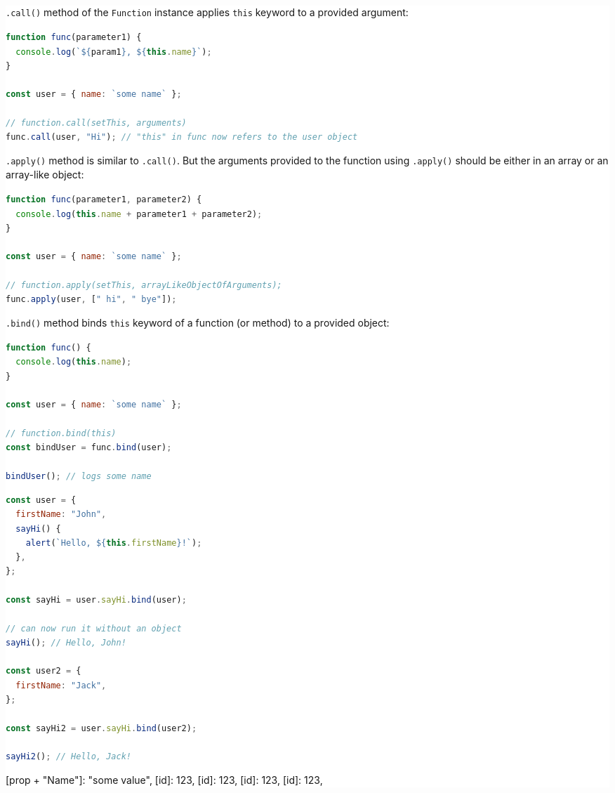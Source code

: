 `.call()` method of the `Function` instance applies `this` keyword to a provided argument:

```js
function func(parameter1) {
  console.log(`${param1}, ${this.name}`);
}

const user = { name: `some name` };

// function.call(setThis, arguments)
func.call(user, "Hi"); // "this" in func now refers to the user object
```

`.apply()` method is similar to `.call()`. But the arguments provided to the function using `.apply()` should be either in an array or an array-like object:

```js
function func(parameter1, parameter2) {
  console.log(this.name + parameter1 + parameter2);
}

const user = { name: `some name` };

// function.apply(setThis, arrayLikeObjectOfArguments);
func.apply(user, [" hi", " bye"]);
```

`.bind()` method binds `this` keyword of a function (or method) to a provided object:

```js
function func() {
  console.log(this.name);
}

const user = { name: `some name` };

// function.bind(this)
const bindUser = func.bind(user);

bindUser(); // logs some name
```

```js
const user = {
  firstName: "John",
  sayHi() {
    alert(`Hello, ${this.firstName}!`);
  },
};

const sayHi = user.sayHi.bind(user);

// can now run it without an object
sayHi(); // Hello, John!

const user2 = {
  firstName: "Jack",
};

const sayHi2 = user.sayHi.bind(user2);

sayHi2(); // Hello, Jack!
```


  [prop + "Name"]: "some value",
  [id]: 123,
  [id]: 123,
  [id]: 123,
  [id]: 123,